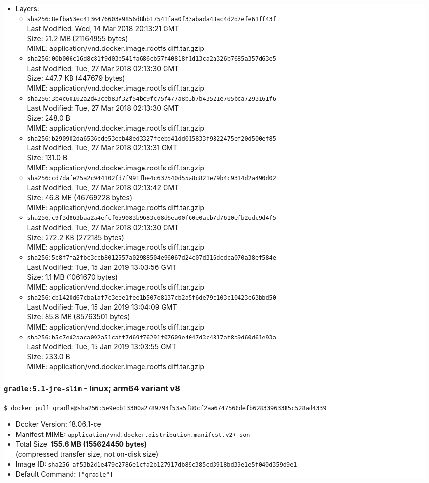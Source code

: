 ```dockerfile
```

-	Layers:
	-	`sha256:8efba53ec4136476603e9856d8bb17541faa0f33abada48ac4d2d7efe61ff43f`  
		Last Modified: Wed, 14 Mar 2018 20:13:21 GMT  
		Size: 21.2 MB (21164955 bytes)  
		MIME: application/vnd.docker.image.rootfs.diff.tar.gzip
	-	`sha256:00b006c16d8c81f9d03b541fa686cb57f40818f1d13ca2a326b7685a357d63e5`  
		Last Modified: Tue, 27 Mar 2018 02:13:30 GMT  
		Size: 447.7 KB (447679 bytes)  
		MIME: application/vnd.docker.image.rootfs.diff.tar.gzip
	-	`sha256:3b4c60102a2d43ceb83f32f54bc9fc75f477a8b3b7b43521e705bca7293161f6`  
		Last Modified: Tue, 27 Mar 2018 02:13:30 GMT  
		Size: 248.0 B  
		MIME: application/vnd.docker.image.rootfs.diff.tar.gzip
	-	`sha256:b290902da6536cde53ecb48ed3327fcebd41dd015833f9822475ef20d500ef85`  
		Last Modified: Tue, 27 Mar 2018 02:13:31 GMT  
		Size: 131.0 B  
		MIME: application/vnd.docker.image.rootfs.diff.tar.gzip
	-	`sha256:cd7dafe25a2c944102fd7f991fbe4c637540d55a8c821e79b4c9314d2a490d02`  
		Last Modified: Tue, 27 Mar 2018 02:13:42 GMT  
		Size: 46.8 MB (46769228 bytes)  
		MIME: application/vnd.docker.image.rootfs.diff.tar.gzip
	-	`sha256:c9f3d863baa2a4efcf659083b9683c68d6ea00f60e0acb7d7610efb2edc9d4f5`  
		Last Modified: Tue, 27 Mar 2018 02:13:30 GMT  
		Size: 272.2 KB (272185 bytes)  
		MIME: application/vnd.docker.image.rootfs.diff.tar.gzip
	-	`sha256:5c8f7fa2fbc3ccb8012557a02988504e96067d24c07d316dcdca070a38ef584e`  
		Last Modified: Tue, 15 Jan 2019 13:03:56 GMT  
		Size: 1.1 MB (1061670 bytes)  
		MIME: application/vnd.docker.image.rootfs.diff.tar.gzip
	-	`sha256:cb1420d67cba1af7c3eee1fee1b507e8137cb2a5f6de79c103c10423c63bbd50`  
		Last Modified: Tue, 15 Jan 2019 13:04:09 GMT  
		Size: 85.8 MB (85763501 bytes)  
		MIME: application/vnd.docker.image.rootfs.diff.tar.gzip
	-	`sha256:b5c7ed2aaca092a51caff7d69f76291f07609e4047d3c4817af8a9d60d61e93a`  
		Last Modified: Tue, 15 Jan 2019 13:03:55 GMT  
		Size: 233.0 B  
		MIME: application/vnd.docker.image.rootfs.diff.tar.gzip

### `gradle:5.1-jre-slim` - linux; arm64 variant v8

```console
$ docker pull gradle@sha256:5e9edb13300a2789794f53a5f80cf2aa6747560defb62833963385c528ad4339
```

-	Docker Version: 18.06.1-ce
-	Manifest MIME: `application/vnd.docker.distribution.manifest.v2+json`
-	Total Size: **155.6 MB (155624450 bytes)**  
	(compressed transfer size, not on-disk size)
-	Image ID: `sha256:af53b2d1e479c2786e1cfa2b127917db89c385cd3918bd39e1e5f040d359d9e1`
-	Default Command: `["gradle"]`
